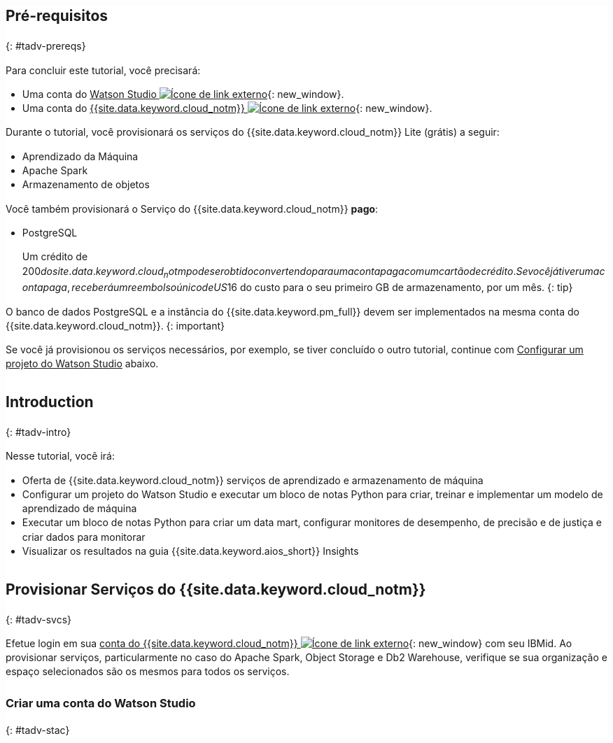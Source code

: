 ## Pré-requisitos
{: #tadv-prereqs}

Para concluir este tutorial, você precisará:

- Uma conta do [Watson Studio ![Ícone de link externo](../../icons/launch-glyph.svg "Ícone de link externo")](https://dataplatform.ibm.com/){: new_window}.
- Uma conta do [{{site.data.keyword.cloud_notm}} ![Ícone de link externo](../../icons/launch-glyph.svg "Ícone de link externo")](https://{DomainName}){: new_window}.

Durante o tutorial, você provisionará os serviços do {{site.data.keyword.cloud_notm}} Lite (grátis) a seguir:

- Aprendizado da Máquina
- Apache Spark
- Armazenamento de objetos

Você também provisionará o Serviço do {{site.data.keyword.cloud_notm}} **pago**:

- PostgreSQL

  Um crédito de $200 do {{site.data.keyword.cloud_notm}} pode ser obtido convertendo para uma conta paga com um cartão de crédito. Se você já tiver uma conta paga, receberá um reembolso único de US$16 do custo para o seu primeiro GB de armazenamento, por um mês.
  {: tip}

O banco de dados PostgreSQL e a instância do {{site.data.keyword.pm_full}} devem ser implementados na mesma conta do {{site.data.keyword.cloud_notm}}.
{: important}

Se você já provisionou os serviços necessários, por exemplo, se tiver concluído o outro tutorial, continue com [Configurar um projeto do Watson Studio](#tadv-setup-ws) abaixo.

## Introduction
{: #tadv-intro}

Nesse tutorial, você irá:

- Oferta de {{site.data.keyword.cloud_notm}} serviços de aprendizado e armazenamento de máquina
- Configurar um projeto do Watson Studio e executar um bloco de notas Python para criar, treinar e implementar um modelo de aprendizado de máquina
- Executar um bloco de notas Python para criar um data mart, configurar monitores de desempenho, de precisão e de justiça e criar dados para monitorar
- Visualizar os resultados na guia {{site.data.keyword.aios_short}} Insights

## Provisionar Serviços do {{site.data.keyword.cloud_notm}}
{: #tadv-svcs}

Efetue login em sua [conta do {{site.data.keyword.cloud_notm}} ![Ícone de link externo](../../icons/launch-glyph.svg "Ícone de link externo")](https://{DomainName}){: new_window} com seu IBMid. Ao provisionar serviços, particularmente no caso do Apache Spark, Object Storage e Db2 Warehouse, verifique se sua organização e espaço selecionados são os mesmos para todos os serviços.

### Criar uma conta do Watson Studio
{: #tadv-stac}
